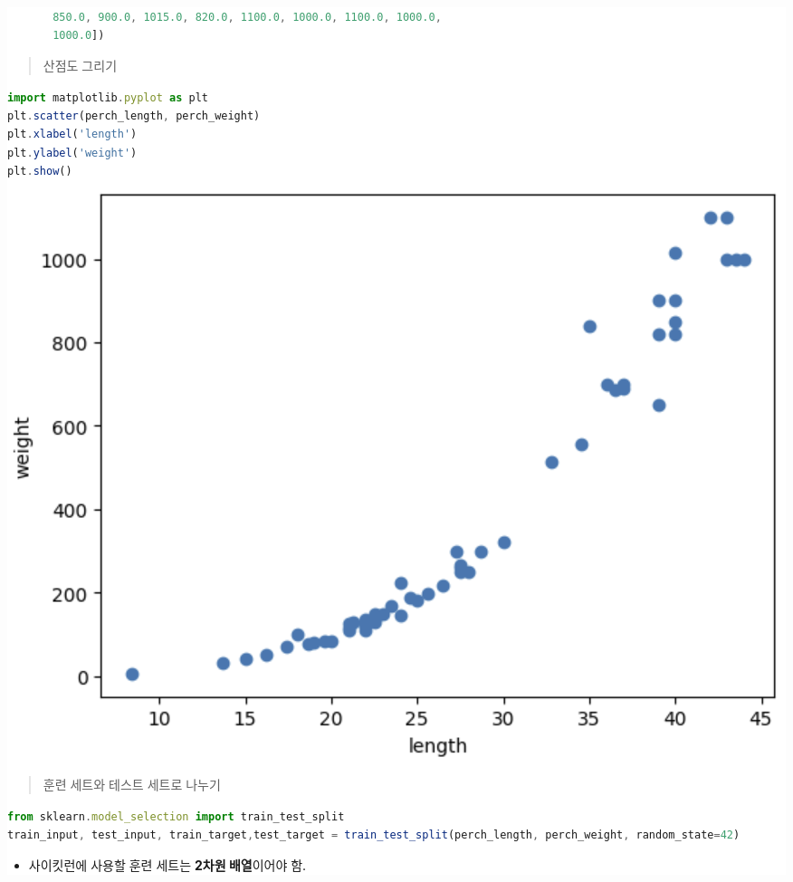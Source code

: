 ```js
       850.0, 900.0, 1015.0, 820.0, 1100.0, 1000.0, 1100.0, 1000.0,
       1000.0])
```

> 산점도 그리기
```js
import matplotlib.pyplot as plt
plt.scatter(perch_length, perch_weight)
plt.xlabel('length')
plt.ylabel('weight')
plt.show()
```
![alt text](/assets/img_20240806/image-1.png)

> 훈련 세트와 테스트 세트로 나누기
```js
from sklearn.model_selection import train_test_split
train_input, test_input, train_target,test_target = train_test_split(perch_length, perch_weight, random_state=42)
```
- 사이킷런에 사용할 훈련 세트는 **2차원 배열**이어야 함.
